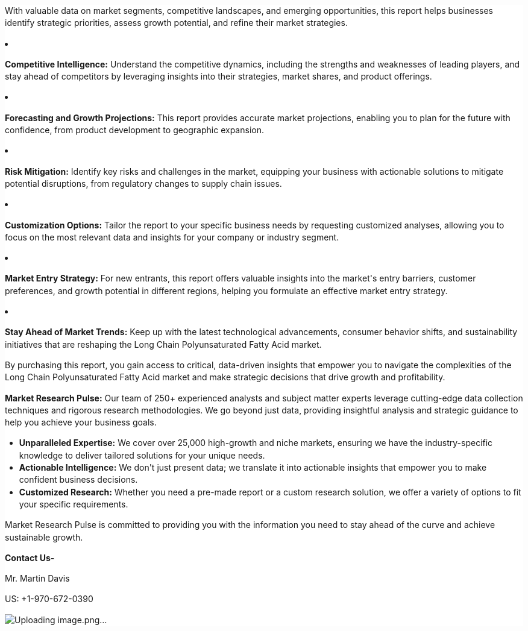 With valuable data on market segments, competitive landscapes, and emerging opportunities, this report helps businesses identify strategic priorities, assess growth potential, and refine their market strategies.</p></li><li><p><strong>Competitive Intelligence:</strong> Understand the competitive dynamics, including the strengths and weaknesses of leading players, and stay ahead of competitors by leveraging insights into their strategies, market shares, and product offerings.</p></li><li><p><strong>Forecasting and Growth Projections:</strong> This report provides accurate market projections, enabling you to plan for the future with confidence, from product development to geographic expansion.</p></li><li><p><strong>Risk Mitigation:</strong> Identify key risks and challenges in the market, equipping your business with actionable solutions to mitigate potential disruptions, from regulatory changes to supply chain issues.</p></li><li><p><strong>Customization Options:</strong> Tailor the report to your specific business needs by requesting customized analyses, allowing you to focus on the most relevant data and insights for your company or industry segment.</p></li><li><p><strong>Market Entry Strategy:</strong> For new entrants, this report offers valuable insights into the market's entry barriers, customer preferences, and growth potential in different regions, helping you formulate an effective market entry strategy.</p></li><li><p><strong>Stay Ahead of Market Trends:</strong> Keep up with the latest technological advancements, consumer behavior shifts, and sustainability initiatives that are reshaping the Long Chain Polyunsaturated Fatty Acid market.</p></li></ol><p>By purchasing this report, you gain access to critical, data-driven insights that empower you to navigate the complexities of the Long Chain Polyunsaturated Fatty Acid market and make strategic decisions that drive growth and profitability.</p><p><strong>Market Research Pulse:</strong>&nbsp;Our team of 250+ experienced analysts and subject matter experts leverage cutting-edge data collection techniques and rigorous research methodologies. We go beyond just data, providing insightful analysis and strategic guidance to help you achieve your business goals.</p><ul><li><strong>Unparalleled Expertise:</strong>&nbsp;We cover over 25,000 high-growth and niche markets, ensuring we have the industry-specific knowledge to deliver tailored solutions for your unique needs.</li><li><strong>Actionable Intelligence:</strong>&nbsp;We don't just present data; we translate it into actionable insights that empower you to make confident business decisions.</li><li><strong>Customized Research:</strong>&nbsp;Whether you need a pre-made report or a custom research solution, we offer a variety of options to fit your specific requirements.</li></ul><p>Market Research Pulse is committed to providing you with the information you need to stay ahead of the curve and achieve sustainable growth.</p><p><strong>Contact Us-</strong></p><p>Mr. Martin Davis</p><p>US: +1-970-672-0390</p>
![Uploading image.png…]()
